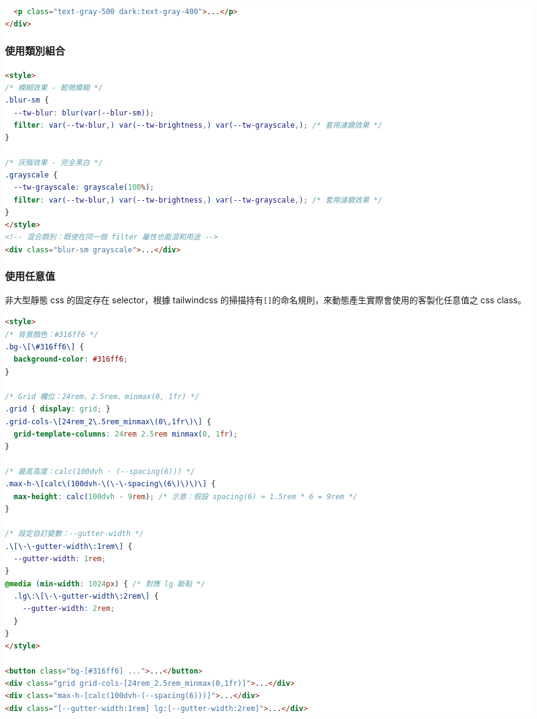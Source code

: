 ```html
  <p class="text-gray-500 dark:text-gray-400">...</p>
</div>
```

### 使用類別組合
```html
<style>
/* 模糊效果 - 輕微模糊 */
.blur-sm {
  --tw-blur: blur(var(--blur-sm));
  filter: var(--tw-blur,) var(--tw-brightness,) var(--tw-grayscale,); /* 套用濾鏡效果 */
}

/* 灰階效果 - 完全黑白 */
.grayscale {
  --tw-grayscale: grayscale(100%);
  filter: var(--tw-blur,) var(--tw-brightness,) var(--tw-grayscale,); /* 套用濾鏡效果 */
}
</style>
<!-- 混合類別：既使在同一個 filter 屬性也能混和用途 -->
<div class="blur-sm grayscale">...</div>
```

### 使用任意值
非大型靜態 css 的固定存在 selector，根據 tailwindcss 的掃描持有`[]`的命名規則，來動態產生實際會使用的客製化任意值之 css class。

```html
<style>
/* 背景顏色：#316ff6 */
.bg-\[\#316ff6\] {
  background-color: #316ff6;
}

/* Grid 欄位：24rem、2.5rem、minmax(0, 1fr) */
.grid { display: grid; }
.grid-cols-\[24rem_2\.5rem_minmax\(0\,1fr\)\] {
  grid-template-columns: 24rem 2.5rem minmax(0, 1fr);
}

/* 最高高度：calc(100dvh - (--spacing(6))) */
.max-h-\[calc\(100dvh-\(\-\-spacing\(6\)\)\)\] {
  max-height: calc(100dvh - 9rem); /* 示意：假設 spacing(6) ≈ 1.5rem * 6 = 9rem */
}

/* 設定自訂變數：--gutter-width */
.\[\-\-gutter-width\:1rem\] {
  --gutter-width: 1rem;
}
@media (min-width: 1024px) { /* 對應 lg 斷點 */
  .lg\:\[\-\-gutter-width\:2rem\] {
    --gutter-width: 2rem;
  }
}
</style>

<button class="bg-[#316ff6] ...">...</button>
<div class="grid grid-cols-[24rem_2.5rem_minmax(0,1fr)]">...</div>
<div class="max-h-[calc(100dvh-(--spacing(6)))]">...</div>
<div class="[--gutter-width:1rem] lg:[--gutter-width:2rem]">...</div>
```
